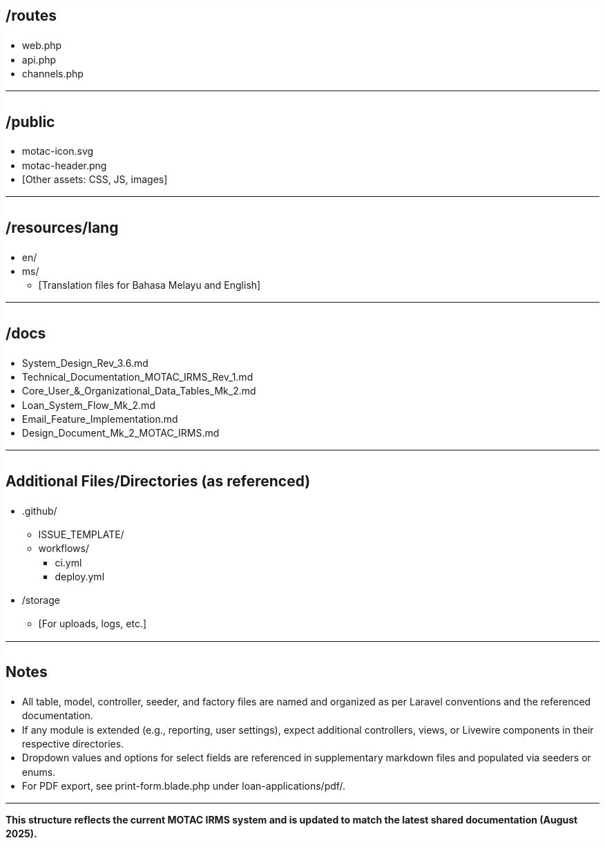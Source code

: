 
## /routes

- web.php
- api.php
- channels.php

---

## /public

- motac-icon.svg
- motac-header.png
- [Other assets: CSS, JS, images]

---

## /resources/lang

- en/
- ms/
  - [Translation files for Bahasa Melayu and English]

---

## /docs

- System_Design_Rev_3.6.md
- Technical_Documentation_MOTAC_IRMS_Rev_1.md
- Core_User_&_Organizational_Data_Tables_Mk_2.md
- Loan_System_Flow_Mk_2.md
- Email_Feature_Implementation.md
- Design_Document_Mk_2_MOTAC_IRMS.md

---

## Additional Files/Directories (as referenced)

- .github/
  - ISSUE_TEMPLATE/
  - workflows/
    - ci.yml
    - deploy.yml

- /storage
  - [For uploads, logs, etc.]

---

## Notes

- All table, model, controller, seeder, and factory files are named and organized as per Laravel conventions and the referenced documentation.
- If any module is extended (e.g., reporting, user settings), expect additional controllers, views, or Livewire components in their respective directories.
- Dropdown values and options for select fields are referenced in supplementary markdown files and populated via seeders or enums.
- For PDF export, see print-form.blade.php under loan-applications/pdf/.

---

**This structure reflects the current MOTAC IRMS system and is updated to match the latest shared documentation (August 2025).**
